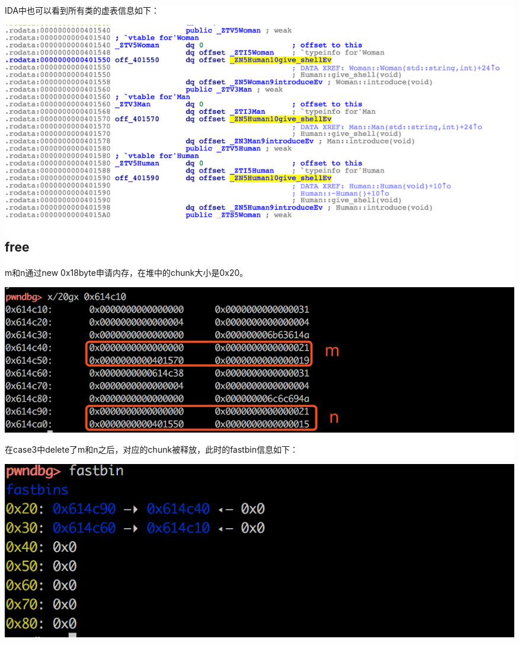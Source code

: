 IDA中也可以看到所有类的虚表信息如下：

![image-20181013235200596](./img/image-20181013235200596.png)

## free

m和n通过new 0x18byte申请内存，在堆中的chunk大小是0x20。

![image-20181014002815695](./img/image-20181014002815695.png)

在case3中delete了m和n之后，对应的chunk被释放，此时的fastbin信息如下：

![image-20181014003356762](./img/image-20181014003356762.png)
